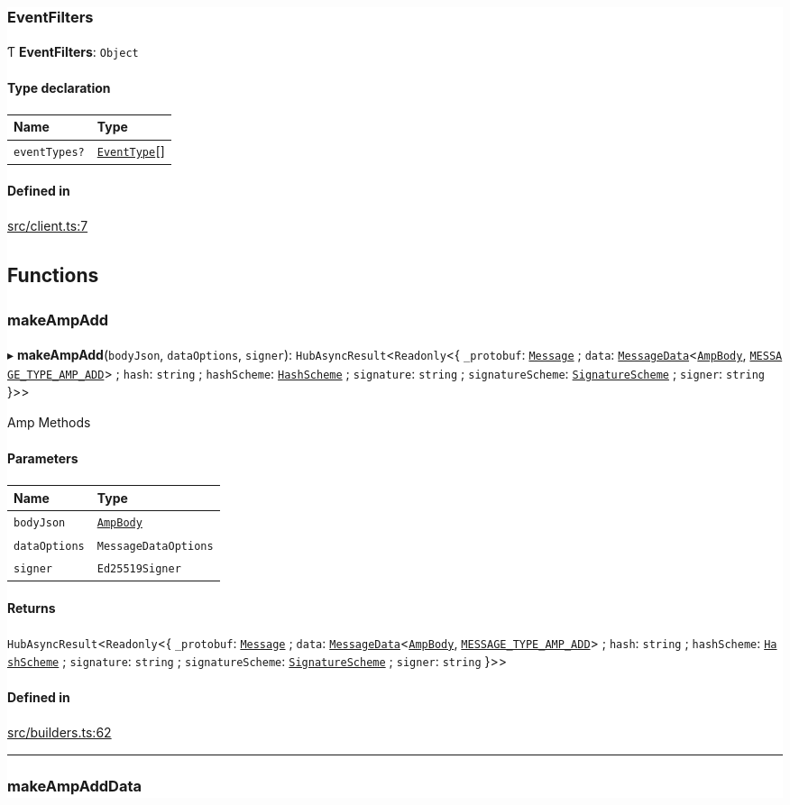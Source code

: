 ### EventFilters

Ƭ **EventFilters**: `Object`

#### Type declaration

| Name | Type |
| :------ | :------ |
| `eventTypes?` | [`EventType`](enums/protobufs.EventType.md)[] |

#### Defined in

[src/client.ts:7](https://github.com/farcasterxyz/hubble/blob/57fee6a/packages/js/src/client.ts#L7)

## Functions

### makeAmpAdd

▸ **makeAmpAdd**(`bodyJson`, `dataOptions`, `signer`): `HubAsyncResult`<`Readonly`<{ `_protobuf`: [`Message`](modules/protobufs.md#message) ; `data`: [`MessageData`](modules/types.md#messagedata)<[`AmpBody`](modules/types.md#ampbody), [`MESSAGE_TYPE_AMP_ADD`](enums/protobufs.MessageType.md#message_type_amp_add)\> ; `hash`: `string` ; `hashScheme`: [`HashScheme`](enums/protobufs.HashScheme.md) ; `signature`: `string` ; `signatureScheme`: [`SignatureScheme`](enums/protobufs.SignatureScheme.md) ; `signer`: `string`  }\>\>

Amp Methods

#### Parameters

| Name | Type |
| :------ | :------ |
| `bodyJson` | [`AmpBody`](modules/types.md#ampbody) |
| `dataOptions` | `MessageDataOptions` |
| `signer` | `Ed25519Signer` |

#### Returns

`HubAsyncResult`<`Readonly`<{ `_protobuf`: [`Message`](modules/protobufs.md#message) ; `data`: [`MessageData`](modules/types.md#messagedata)<[`AmpBody`](modules/types.md#ampbody), [`MESSAGE_TYPE_AMP_ADD`](enums/protobufs.MessageType.md#message_type_amp_add)\> ; `hash`: `string` ; `hashScheme`: [`HashScheme`](enums/protobufs.HashScheme.md) ; `signature`: `string` ; `signatureScheme`: [`SignatureScheme`](enums/protobufs.SignatureScheme.md) ; `signer`: `string`  }\>\>

#### Defined in

[src/builders.ts:62](https://github.com/farcasterxyz/hubble/blob/57fee6a/packages/js/src/builders.ts#L62)

___

### makeAmpAddData
